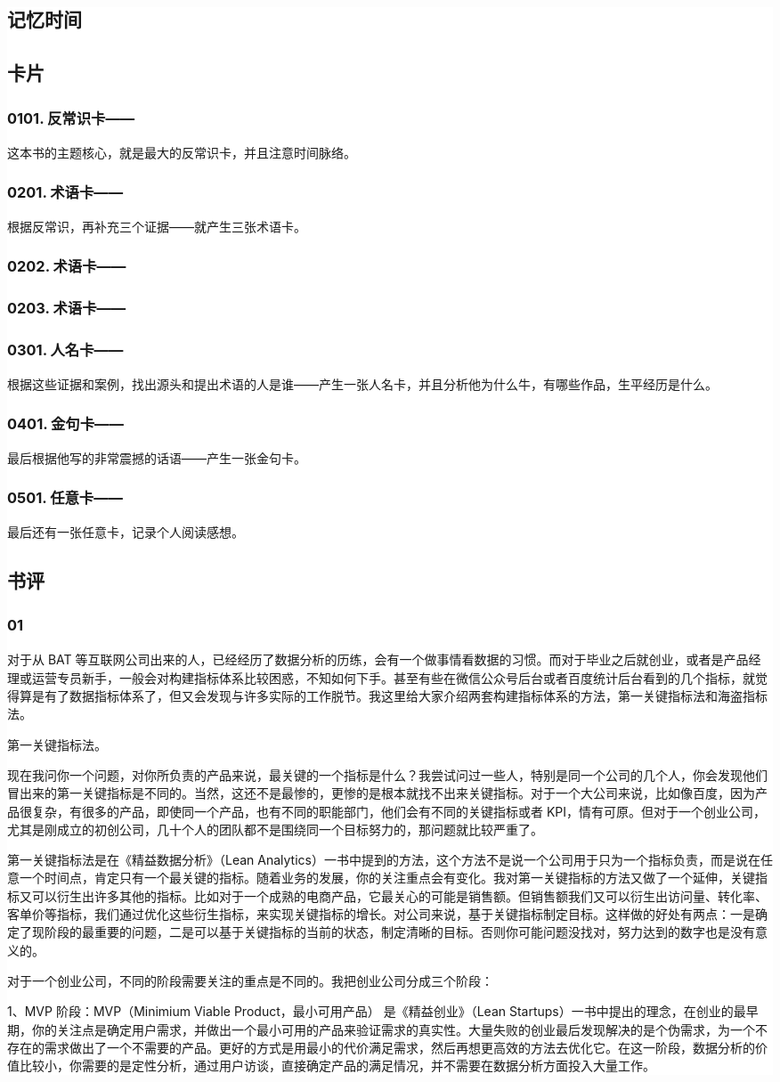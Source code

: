 ## 记忆时间

## 卡片

### 0101. 反常识卡——

这本书的主题核心，就是最大的反常识卡，并且注意时间脉络。

### 0201. 术语卡——

根据反常识，再补充三个证据——就产生三张术语卡。

### 0202. 术语卡——

### 0203. 术语卡——

### 0301. 人名卡——

根据这些证据和案例，找出源头和提出术语的人是谁——产生一张人名卡，并且分析他为什么牛，有哪些作品，生平经历是什么。

### 0401. 金句卡——

最后根据他写的非常震撼的话语——产生一张金句卡。

### 0501. 任意卡——

最后还有一张任意卡，记录个人阅读感想。

## 书评

### 01

对于从 BAT 等互联网公司出来的人，已经经历了数据分析的历练，会有一个做事情看数据的习惯。而对于毕业之后就创业，或者是产品经理或运营专员新手，一般会对构建指标体系比较困惑，不知如何下手。甚至有些在微信公众号后台或者百度统计后台看到的几个指标，就觉得算是有了数据指标体系了，但又会发现与许多实际的工作脱节。我这里给大家介绍两套构建指标体系的方法，第一关键指标法和海盗指标法。

第一关键指标法。

现在我问你一个问题，对你所负责的产品来说，最关键的一个指标是什么？我尝试问过一些人，特别是同一个公司的几个人，你会发现他们冒出来的第一关键指标是不同的。当然，这还不是最惨的，更惨的是根本就找不出来关键指标。对于一个大公司来说，比如像百度，因为产品很复杂，有很多的产品，即使同一个产品，也有不同的职能部门，他们会有不同的关键指标或者 KPI，情有可原。但对于一个创业公司，尤其是刚成立的初创公司，几十个人的团队都不是围绕同一个目标努力的，那问题就比较严重了。

第一关键指标法是在《精益数据分析》（Lean Analytics）一书中提到的方法，这个方法不是说一个公司用于只为一个指标负责，而是说在任意一个时间点，肯定只有一个最关键的指标。随着业务的发展，你的关注重点会有变化。我对第一关键指标的方法又做了一个延伸，关键指标又可以衍生出许多其他的指标。比如对于一个成熟的电商产品，它最关心的可能是销售额。但销售额我们又可以衍生出访问量、转化率、客单价等指标，我们通过优化这些衍生指标，来实现关键指标的增长。对公司来说，基于关键指标制定目标。这样做的好处有两点：一是确定了现阶段的最重要的问题，二是可以基于关键指标的当前的状态，制定清晰的目标。否则你可能问题没找对，努力达到的数字也是没有意义的。

对于一个创业公司，不同的阶段需要关注的重点是不同的。我把创业公司分成三个阶段：

1、MVP 阶段：MVP（Minimium Viable Product，最小可用产品） 是《精益创业》（Lean Startups）一书中提出的理念，在创业的最早期，你的关注点是确定用户需求，并做出一个最小可用的产品来验证需求的真实性。大量失败的创业最后发现解决的是个伪需求，为一个不存在的需求做出了一个不需要的产品。更好的方式是用最小的代价满足需求，然后再想更高效的方法去优化它。在这一阶段，数据分析的价值比较小，你需要的是定性分析，通过用户访谈，直接确定产品的满足情况，并不需要在数据分析方面投入大量工作。
